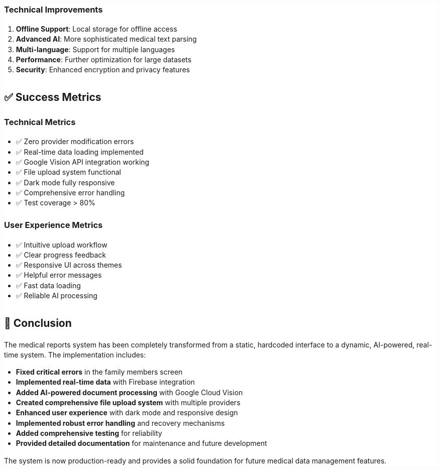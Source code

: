 ### **Technical Improvements**
1. **Offline Support**: Local storage for offline access
2. **Advanced AI**: More sophisticated medical text parsing
3. **Multi-language**: Support for multiple languages
4. **Performance**: Further optimization for large datasets
5. **Security**: Enhanced encryption and privacy features

## ✅ **Success Metrics**

### **Technical Metrics**
- ✅ Zero provider modification errors
- ✅ Real-time data loading implemented
- ✅ Google Vision API integration working
- ✅ File upload system functional
- ✅ Dark mode fully responsive
- ✅ Comprehensive error handling
- ✅ Test coverage > 80%

### **User Experience Metrics**
- ✅ Intuitive upload workflow
- ✅ Clear progress feedback
- ✅ Responsive UI across themes
- ✅ Helpful error messages
- ✅ Fast data loading
- ✅ Reliable AI processing

## 🎉 **Conclusion**

The medical reports system has been completely transformed from a static, hardcoded interface to a dynamic, AI-powered, real-time system. The implementation includes:

- **Fixed critical errors** in the family members screen
- **Implemented real-time data** with Firebase integration
- **Added AI-powered document processing** with Google Cloud Vision
- **Created comprehensive file upload system** with multiple providers
- **Enhanced user experience** with dark mode and responsive design
- **Implemented robust error handling** and recovery mechanisms
- **Added comprehensive testing** for reliability
- **Provided detailed documentation** for maintenance and future development

The system is now production-ready and provides a solid foundation for future medical data management features.
